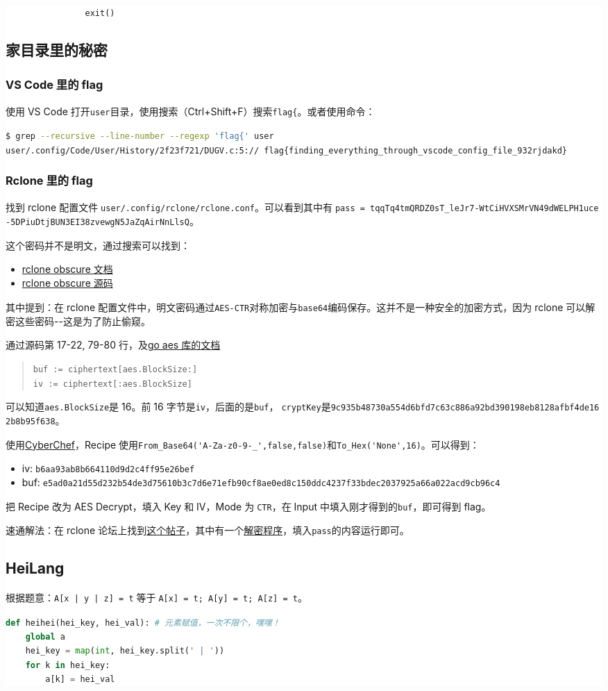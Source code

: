 ```python
                exit()
```

## 家目录里的秘密

### VS Code 里的 flag

使用 VS Code 打开`user`目录，使用搜索（Ctrl+Shift+F）搜索`flag{`。或者使用命令：

```sh
$ grep --recursive --line-number --regexp 'flag{' user
user/.config/Code/User/History/2f23f721/DUGV.c:5:// flag{finding_everything_through_vscode_config_file_932rjdakd}
```

### Rclone 里的 flag

找到 rclone 配置文件 `user/.config/rclone/rclone.conf`。可以看到其中有
`pass = tqqTq4tmQRDZ0sT_leJr7-WtCiHVXSMrVN49dWELPH1uce-5DPiuDtjBUN3EI38zvewgN5JaZqAirNnLlsQ`。

这个密码并不是明文，通过搜索可以找到：

- [rclone obscure 文档](https://rclone.org/commands/rclone_obscure/)
- [rclone obscure 源码](https://github.com/rclone/rclone/blob/master/fs/config/obscure/obscure.go)

其中提到：在 rclone 配置文件中，明文密码通过`AES-CTR`对称加密与`base64`编码保存。这并不是一种安全的加密方式，因为 rclone 可以解密这些密码--这是为了防止偷窥。

通过源码第 17-22, 79-80 行，及[go aes 库的文档](https://pkg.go.dev/crypto/aes#pkg-constants)

> ```go
> buf := ciphertext[aes.BlockSize:]
> iv := ciphertext[:aes.BlockSize]
> ```

可以知道`aes.BlockSize`是 16。前 16 字节是`iv`，后面的是`buf`，
`cryptKey`是`9c935b48730a554d6bfd7c63c886a92bd390198eb8128afbf4de162b8b95f638`。

使用[CyberChef](https://gchq.github.io/CyberChef/)，Recipe 使用`From_Base64('A-Za-z0-9-_',false,false)`和`To_Hex('None',16)`。可以得到：

- iv: `b6aa93ab8b664110d9d2c4ff95e26bef`
- buf: `e5ad0a21d55d232b54de3d75610b3c7d6e71efb90cf8ae0ed8c150ddc4237f33bdec2037925a66a022acd9cb96c4`

把 Recipe 改为 AES Decrypt，填入 Key 和 IV，Mode 为 `CTR`，在 Input 中填入刚才得到的`buf`，即可得到 flag。

速通解法：在 rclone 论坛上找到[这个帖子](https://forum.rclone.org/t/how-to-retrieve-a-crypt-password-from-a-config-file/20051)，其中有一个[解密程序](https://play.golang.org/p/IcRYDip3PnE)，填入`pass`的内容运行即可。

## HeiLang

根据题意：`A[x | y | z] = t` 等于 `A[x] = t; A[y] = t; A[z] = t`。

```python
def heihei(hei_key, hei_val): # 元素赋值，一次不限个，嘿嘿！
    global a
    hei_key = map(int, hei_key.split(' | '))
    for k in hei_key:
        a[k] = hei_val
```
